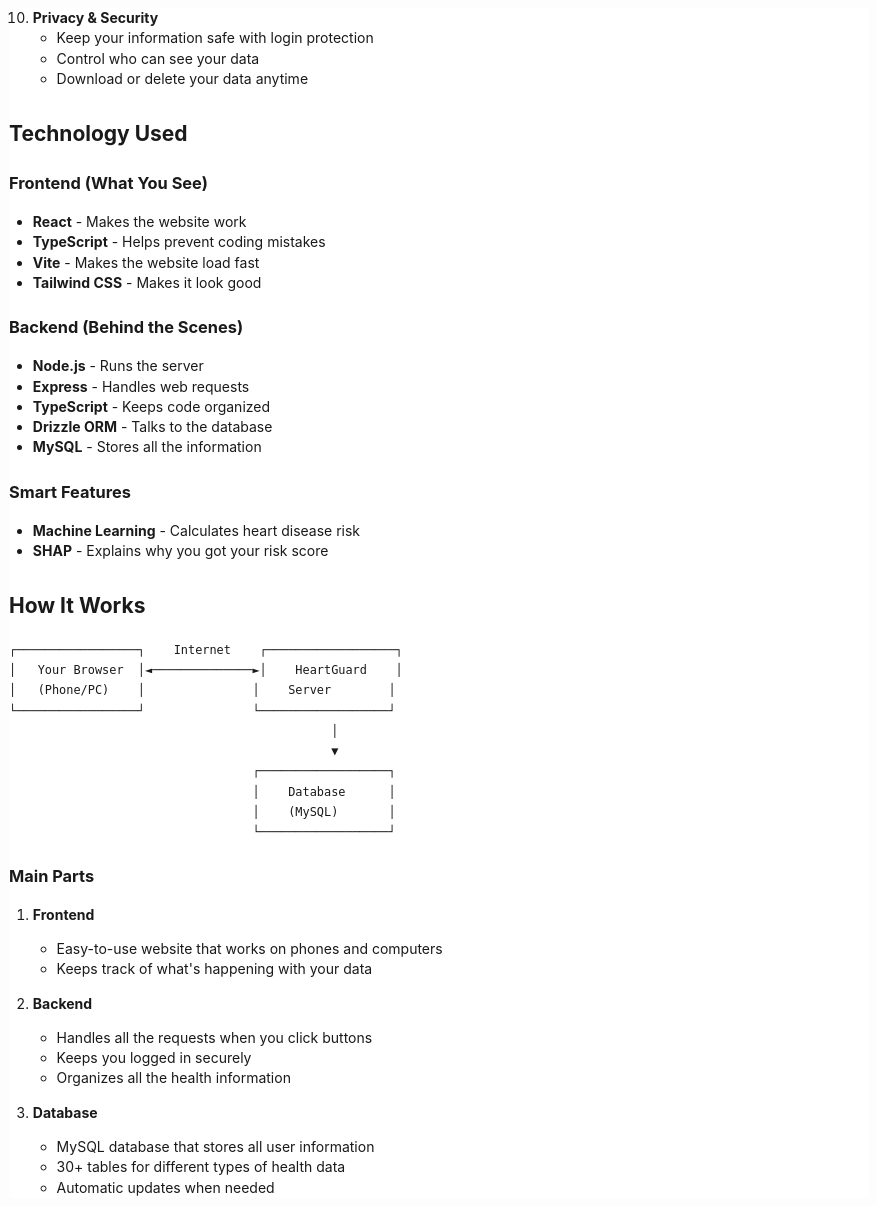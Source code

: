 10. **Privacy & Security**
    - Keep your information safe with login protection
    - Control who can see your data
    - Download or delete your data anytime

## Technology Used

### Frontend (What You See)
- **React** - Makes the website work
- **TypeScript** - Helps prevent coding mistakes
- **Vite** - Makes the website load fast
- **Tailwind CSS** - Makes it look good

### Backend (Behind the Scenes)
- **Node.js** - Runs the server
- **Express** - Handles web requests
- **TypeScript** - Keeps code organized
- **Drizzle ORM** - Talks to the database
- **MySQL** - Stores all the information

### Smart Features
- **Machine Learning** - Calculates heart disease risk
- **SHAP** - Explains why you got your risk score

## How It Works

```
┌─────────────────┐    Internet    ┌──────────────────┐
│   Your Browser  │◄──────────────►│    HeartGuard    │
│   (Phone/PC)    │               │    Server        │
└─────────────────┘               └──────────────────┘
                                             │
                                             ▼
                                  ┌──────────────────┐
                                  │    Database      │
                                  │    (MySQL)       │
                                  └──────────────────┘
```

### Main Parts

1. **Frontend**
   - Easy-to-use website that works on phones and computers
   - Keeps track of what's happening with your data

2. **Backend**
   - Handles all the requests when you click buttons
   - Keeps you logged in securely
   - Organizes all the health information

3. **Database**
   - MySQL database that stores all user information
   - 30+ tables for different types of health data
   - Automatic updates when needed
